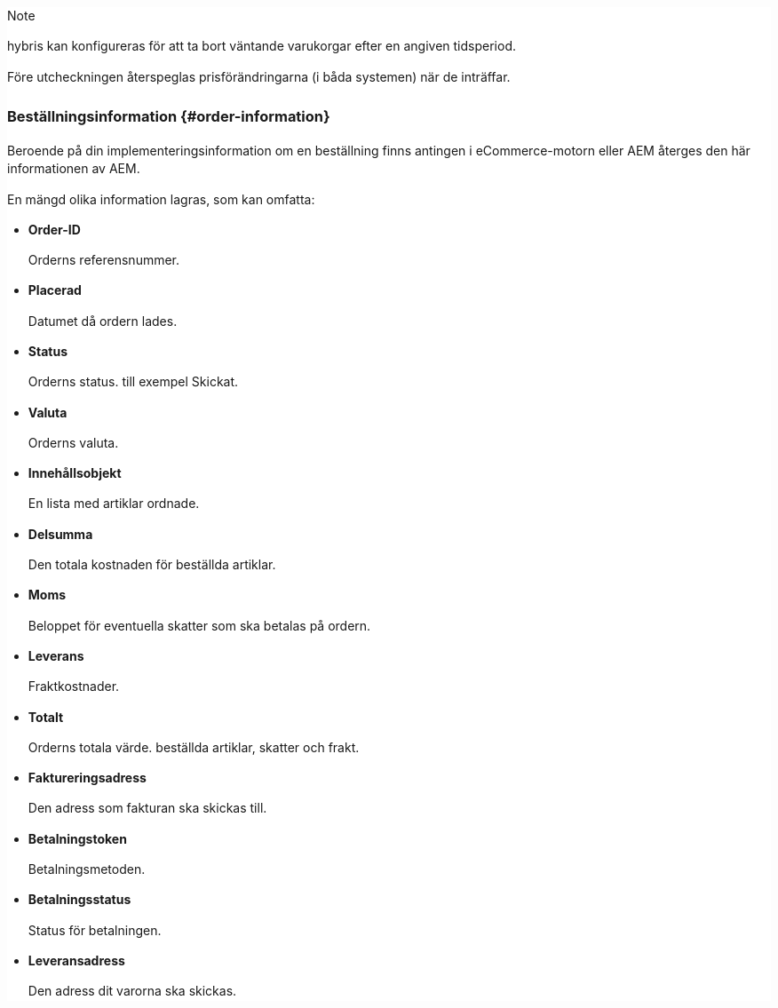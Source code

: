 >[!NOTE]
>
>hybris kan konfigureras för att ta bort väntande varukorgar efter en angiven tidsperiod.

Före utcheckningen återspeglas prisförändringarna (i båda systemen) när de inträffar.

### Beställningsinformation {#order-information}

Beroende på din implementeringsinformation om en beställning finns antingen i eCommerce-motorn eller AEM återges den här informationen av AEM.

En mängd olika information lagras, som kan omfatta:

* **Order-ID**

   Orderns referensnummer.

* **Placerad**

   Datumet då ordern lades.

* **Status**

   Orderns status. till exempel Skickat.

* **Valuta**

   Orderns valuta.

* **Innehållsobjekt**

   En lista med artiklar ordnade.

* **Delsumma**

   Den totala kostnaden för beställda artiklar.

* **Moms**

   Beloppet för eventuella skatter som ska betalas på ordern.

* **Leverans**

   Fraktkostnader.

* **Totalt**

   Orderns totala värde. beställda artiklar, skatter och frakt.

* **Faktureringsadress**

   Den adress som fakturan ska skickas till.

* **Betalningstoken**

   Betalningsmetoden.

* **Betalningsstatus**

   Status för betalningen.

* **Leveransadress**

   Den adress dit varorna ska skickas.

